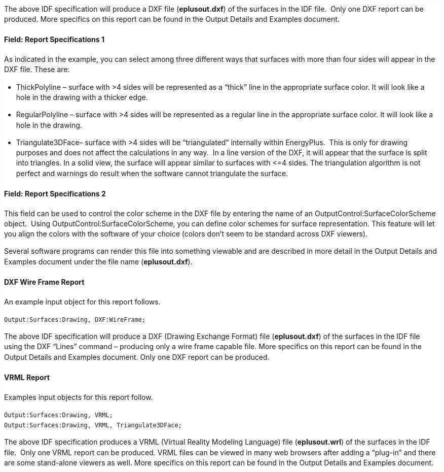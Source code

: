 The above IDF specification will produce a DXF file (**eplusout.dxf**) of the surfaces in the IDF file.  Only one DXF report can be produced. More specifics on this report can be found in the Output Details and Examples document.

#### Field: Report Specifications 1

As indicated in the example, you can select among three different ways that surfaces with more than four sides will appear in the DXF file. These are:

- ThickPolyline – surface with &gt;4 sides will be represented as a “thick” line in the appropriate surface color. It will look like a hole in the drawing with a thicker edge.

- RegularPolyline – surface with &gt;4 sides will be represented as a regular line in the appropriate surface color. It will look like a hole in the drawing.

- Triangulate3DFace– surface with &gt;4 sides will be “triangulated” internally within EnergyPlus.  This is only for drawing purposes and does not affect the calculations in any way.  In a line version of the DXF, it will appear that the surface is split into triangles. In a solid view, the surface will appear similar to surfaces with &lt;=4 sides. The triangulation algorithm is not perfect and warnings do result when the software cannot triangulate the surface.

#### Field: Report Specifications 2

This field can be used to control the color scheme in the DXF file by entering the name of an OutputControl:SurfaceColorScheme object.  Using OutputControl:SurfaceColorScheme, you can define color schemes for surface representation. This feature will let you align the colors with the software of your choice (colors don’t seem to be standard across DXF viewers).

Several software programs can render this file into something viewable and are described in more detail in the Output Details and Examples document under the file name (**eplusout.dxf**).

#### DXF Wire Frame Report

An example input object for this report follows.

```idf
Output:Surfaces:Drawing, DXF:WireFrame;
```

The above IDF specification will produce a DXF (Drawing Exchange Format) file (**eplusout.dxf**) of the surfaces in the IDF file using the DXF “Lines” command – producing only a wire frame capable file. More specifics on this report can be found in the Output Details and Examples document. Only one DXF report can be produced.

#### VRML Report

Examples input objects for this report follow.

```idf
Output:Surfaces:Drawing, VRML;
Output:Surfaces:Drawing, VRML, Triangulate3DFace;
```

The above IDF specification produces a VRML (Virtual Reality Modeling Language) file (**eplusout.wrl**) of the surfaces in the IDF file.  Only one VRML report can be produced. VRML files can be viewed in many web browsers after adding a “plug-in” and there are some stand-alone viewers as well. More specifics on this report can be found in the Output Details and Examples document.

